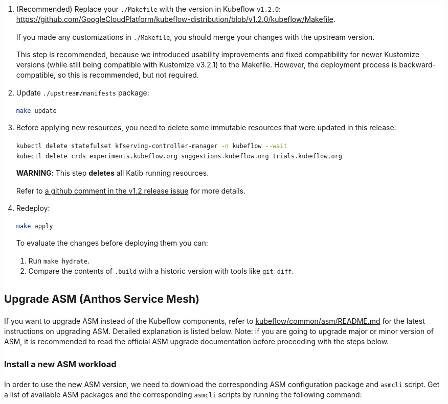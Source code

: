 1. (Recommended) Replace your `./Makefile` with the version in Kubeflow `v1.2.0`: <https://github.com/GoogleCloudPlatform/kubeflow-distribution/blob/v1.2.0/kubeflow/Makefile>.

    If you made any customizations in `./Makefile`, you should merge your changes with the upstream version.

    This step is recommended, because we introduced usability improvements and fixed compatibility for newer Kustomize versions (while still being compatible with Kustomize v3.2.1) to the Makefile. However, the deployment process is backward-compatible, so this is recommended, but not required.

1. Update `./upstream/manifests` package:

    ```bash
    make update
    ```

1. Before applying new resources, you need to delete some immutable resources that were updated in this release:

    ```bash
    kubectl delete statefulset kfserving-controller-manager -n kubeflow --wait
    kubectl delete crds experiments.kubeflow.org suggestions.kubeflow.org trials.kubeflow.org
    ```

    **WARNING**: This step **deletes** all Katib running resources.

    Refer to [a github comment in the v1.2 release issue](https://github.com/kubeflow/kubeflow/issues/5371#issuecomment-731359384) for more details.

1. Redeploy:

    ```bash
    make apply
    ```

    To evaluate the changes before deploying them you can:

    1. Run `make hydrate`.
    1. Compare the contents
    of `.build` with a historic version with tools like `git diff`.


## Upgrade ASM (Anthos Service Mesh)

If you want to upgrade ASM instead of the Kubeflow components, refer to [kubeflow/common/asm/README.md](https://github.com/GoogleCloudPlatform/kubeflow-distribution/blob/master/kubeflow/common/asm/README.md) for the latest instructions on upgrading ASM. Detailed explanation is listed below. Note: if you are going to upgrade major or minor version of ASM, it is recommended to read [the official ASM upgrade documentation](https://cloud.google.com/service-mesh/docs/upgrade-path-old-versions-gke) before proceeding with the steps below.

### Install a new ASM workload

In order to use the new ASM version, we need to download the corresponding ASM configuration package and `asmcli` script. Get a list of available ASM packages and the corresponding `asmcli` scripts by running the following command:
